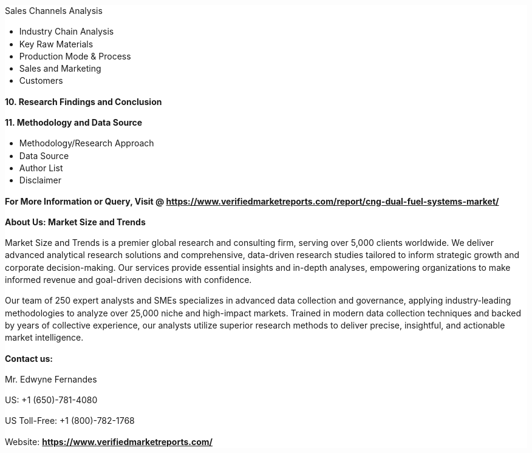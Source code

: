 Sales Channels Analysis</strong></p><ul><li>Industry Chain Analysis</li><li>Key Raw Materials</li><li>Production Mode &amp; Process</li><li>Sales and Marketing</li><li>Customers</li></ul><p><strong>10. Research Findings and Conclusion</strong></p><p><strong>11. Methodology and Data Source</strong></p><ul><li>Methodology/Research Approach</li><li>Data Source</li><li>Author List</li><li>Disclaimer</li></ul></p><p><strong>For More Information or Query, Visit @ <a href="https://www.verifiedmarketreports.com/report/cng-dual-fuel-systems-market/">https://www.verifiedmarketreports.com/report/cng-dual-fuel-systems-market/</a></strong></p><p><strong>About Us: Market Size and Trends</strong></p><p>Market Size and Trends is a premier global research and consulting firm, serving over 5,000 clients worldwide. We deliver advanced analytical research solutions and comprehensive, data-driven research studies tailored to inform strategic growth and corporate decision-making. Our services provide essential insights and in-depth analyses, empowering organizations to make informed revenue and goal-driven decisions with confidence.</p><p>Our team of 250 expert analysts and SMEs specializes in advanced data collection and governance, applying industry-leading methodologies to analyze over 25,000 niche and high-impact markets. Trained in modern data collection techniques and backed by years of collective experience, our analysts utilize superior research methods to deliver precise, insightful, and actionable market intelligence.</p><p><strong>Contact us:</strong></p><p>Mr. Edwyne Fernandes</p><p>US: +1 (650)-781-4080</p><p>US Toll-Free: +1 (800)-782-1768</p><p>Website: <strong><a href="https://www.verifiedmarketreports.com/">https://www.verifiedmarketreports.com/</a></strong></p>
